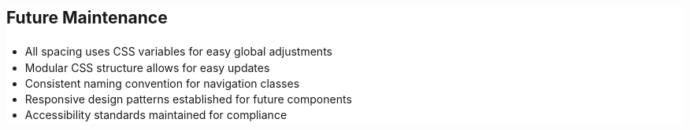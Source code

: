 ## Future Maintenance
- All spacing uses CSS variables for easy global adjustments
- Modular CSS structure allows for easy updates
- Consistent naming convention for navigation classes
- Responsive design patterns established for future components
- Accessibility standards maintained for compliance
